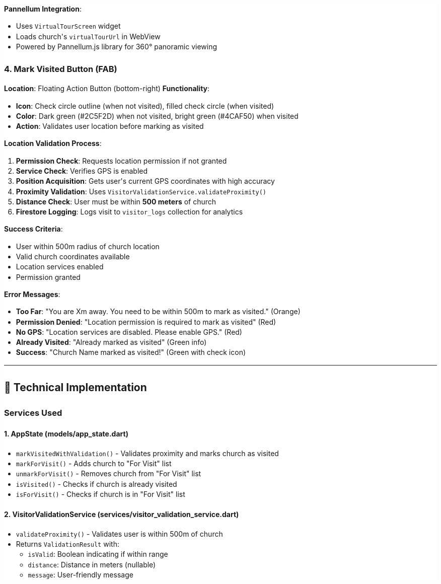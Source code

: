 **Pannellum Integration**:
- Uses `VirtualTourScreen` widget
- Loads church's `virtualTourUrl` in WebView
- Powered by Pannellum.js library for 360° panoramic viewing

### 4. **Mark Visited Button** (FAB)
**Location**: Floating Action Button (bottom-right)
**Functionality**:
- **Icon**: Check circle outline (when not visited), filled check circle (when visited)
- **Color**: Dark green (#2C5F2D) when not visited, bright green (#4CAF50) when visited
- **Action**: Validates user location before marking as visited

**Location Validation Process**:
1. **Permission Check**: Requests location permission if not granted
2. **Service Check**: Verifies GPS is enabled
3. **Position Acquisition**: Gets user's current GPS coordinates with high accuracy
4. **Proximity Validation**: Uses `VisitorValidationService.validateProximity()`
5. **Distance Check**: User must be within **500 meters** of church
6. **Firestore Logging**: Logs visit to `visitor_logs` collection for analytics

**Success Criteria**:
- User within 500m radius of church location
- Valid church coordinates available
- Location services enabled
- Permission granted

**Error Messages**:
- **Too Far**: "You are Xm away. You need to be within 500m to mark as visited." (Orange)
- **Permission Denied**: "Location permission is required to mark as visited" (Red)
- **No GPS**: "Location services are disabled. Please enable GPS." (Red)
- **Already Visited**: "Already marked as visited" (Green info)
- **Success**: "Church Name marked as visited!" (Green with check icon)

---

## 🔧 Technical Implementation

### Services Used

#### 1. **AppState (models/app_state.dart)**
- `markVisitedWithValidation()` - Validates proximity and marks church as visited
- `markForVisit()` - Adds church to "For Visit" list
- `unmarkForVisit()` - Removes church from "For Visit" list
- `isVisited()` - Checks if church is already visited
- `isForVisit()` - Checks if church is in "For Visit" list

#### 2. **VisitorValidationService (services/visitor_validation_service.dart)**
- `validateProximity()` - Validates user is within 500m of church
- Returns `ValidationResult` with:
  - `isValid`: Boolean indicating if within range
  - `distance`: Distance in meters (nullable)
  - `message`: User-friendly message
